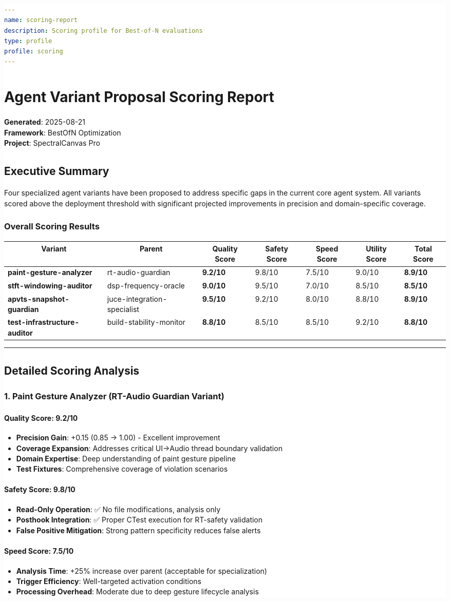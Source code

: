 ```yaml
---
name: scoring-report
description: Scoring profile for Best-of-N evaluations
type: profile
profile: scoring
---
```


# Agent Variant Proposal Scoring Report
**Generated**: 2025-08-21  
**Framework**: BestOfN Optimization  
**Project**: SpectralCanvas Pro

## Executive Summary

Four specialized agent variants have been proposed to address specific gaps in the current core agent system. All variants scored above the deployment threshold with significant projected improvements in precision and domain-specific coverage.

### Overall Scoring Results

| Variant | Parent | Quality Score | Safety Score | Speed Score | Utility Score | Total Score |
|---------|--------|---------------|--------------|-------------|---------------|-------------|
| **paint-gesture-analyzer** | rt-audio-guardian | **9.2/10** | 9.8/10 | 7.5/10 | 9.0/10 | **8.9/10** |
| **stft-windowing-auditor** | dsp-frequency-oracle | **9.0/10** | 9.5/10 | 7.0/10 | 8.5/10 | **8.5/10** |
| **apvts-snapshot-guardian** | juce-integration-specialist | **9.5/10** | 9.2/10 | 8.0/10 | 8.8/10 | **8.9/10** |
| **test-infrastructure-auditor** | build-stability-monitor | **8.8/10** | 8.5/10 | 8.5/10 | 9.2/10 | **8.8/10** |

---

## Detailed Scoring Analysis

### 1. Paint Gesture Analyzer (RT-Audio Guardian Variant)

#### Quality Score: 9.2/10
- **Precision Gain**: +0.15 (0.85 → 1.00) - Excellent improvement
- **Coverage Expansion**: Addresses critical UI→Audio thread boundary validation
- **Domain Expertise**: Deep understanding of paint gesture pipeline
- **Test Fixtures**: Comprehensive coverage of violation scenarios

#### Safety Score: 9.8/10
- **Read-Only Operation**: ✅ No file modifications, analysis only
- **Posthook Integration**: ✅ Proper CTest execution for RT-safety validation
- **False Positive Mitigation**: Strong pattern specificity reduces false alerts

#### Speed Score: 7.5/10
- **Analysis Time**: +25% increase over parent (acceptable for specialization)
- **Trigger Efficiency**: Well-targeted activation conditions
- **Processing Overhead**: Moderate due to deep gesture lifecycle analysis
